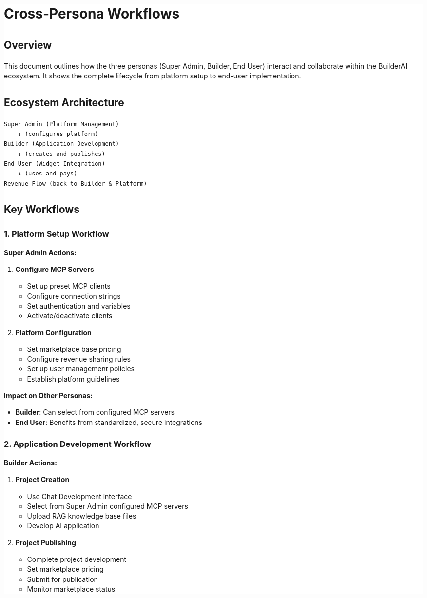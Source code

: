 # Cross-Persona Workflows

## Overview
This document outlines how the three personas (Super Admin, Builder, End User) interact and collaborate within the BuilderAI ecosystem. It shows the complete lifecycle from platform setup to end-user implementation.

## Ecosystem Architecture

```
Super Admin (Platform Management)
    ↓ (configures platform)
Builder (Application Development)
    ↓ (creates and publishes)
End User (Widget Integration)
    ↓ (uses and pays)
Revenue Flow (back to Builder & Platform)
```

## Key Workflows

### 1. Platform Setup Workflow

**Super Admin Actions:**
1. **Configure MCP Servers**
   - Set up preset MCP clients
   - Configure connection strings
   - Set authentication and variables
   - Activate/deactivate clients

2. **Platform Configuration**
   - Set marketplace base pricing
   - Configure revenue sharing rules
   - Set up user management policies
   - Establish platform guidelines

**Impact on Other Personas:**
- **Builder**: Can select from configured MCP servers
- **End User**: Benefits from standardized, secure integrations

### 2. Application Development Workflow

**Builder Actions:**
1. **Project Creation**
   - Use Chat Development interface
   - Select from Super Admin configured MCP servers
   - Upload RAG knowledge base files
   - Develop AI application

2. **Project Publishing**
   - Complete project development
   - Set marketplace pricing
   - Submit for publication
   - Monitor marketplace status
